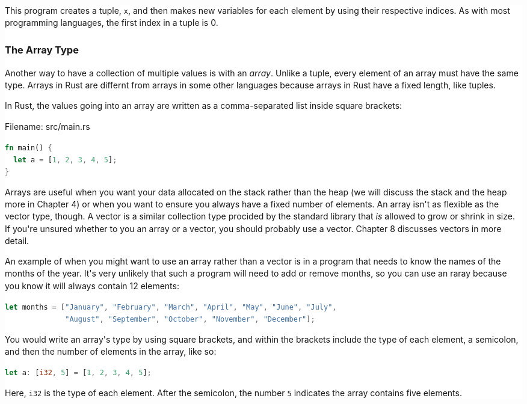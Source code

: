 This program creates a tuple, `x`, and then makes new variables for each element by using their respective indices.
As with most programming languages,
the first index in a tuple is 0.

### The Array Type

Another way to have a collection of multiple values is with an _array_.
Unlike a tuple,
every element of an array must have the same type.
Arrays in Rust are differnt from arrays in some other languages because arrays in Rust have a fixed length,
like tuples.

In Rust, the values going into an array are written as a comma-separated list inside square brackets:

Filename: src/main.rs

```rs
fn main() {
  let a = [1, 2, 3, 4, 5];
}
```

Arrays are useful when you want your data allocated on the stack rather than the heap
(we will discuss the stack and the heap more in Chapter 4)
or when you want to ensure you always have a fixed number of elements.
An array isn't as flexible as the vector type, though.
A vector is a similar collection type procided by the standard library that _is_ allowed to grow or shrink in size.
If you're unsured whether to you an array or a vector,
you should probably use a vector.
Chapter 8 discusses vectors in more detail.

An example of when you might want to use an array rather than a vector is in a program that needs to know the names of the months of the year.
It's very unlikely that such a program will need to add or remove months,
so you can use an raray because you know it will always contain 12 elements:

```rs
let months = ["January", "February", "March", "April", "May", "June", "July",
              "August", "September", "October", "November", "December"];
```

You would write an array's type by using square brackets,
and within the brackets include the type of each element,
a semicolon, and then the number of elements in the array,
like so:

```rs
let a: [i32, 5] = [1, 2, 3, 4, 5];
```

Here, `i32` is the type of each element.
After the semicolon,
the number `5` indicates the array contains five elements.
